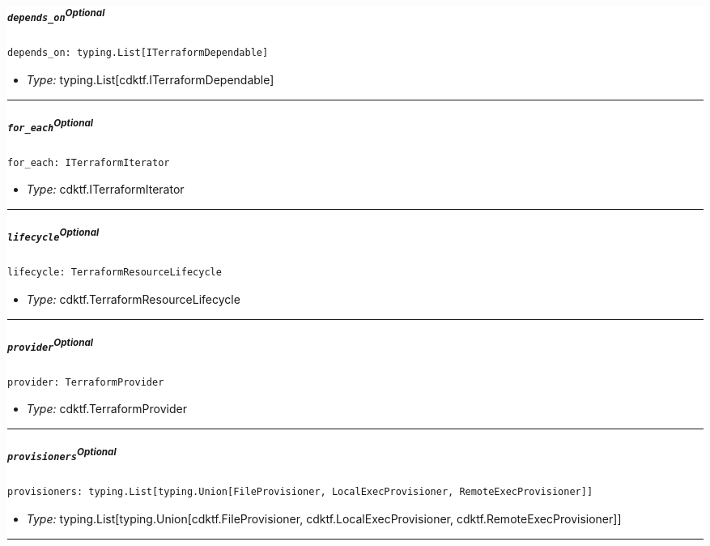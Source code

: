 ##### `depends_on`<sup>Optional</sup> <a name="depends_on" id="@cdktf/provider-opentelekomcloud.identityProjectV3.IdentityProjectV3Config.property.dependsOn"></a>

```python
depends_on: typing.List[ITerraformDependable]
```

- *Type:* typing.List[cdktf.ITerraformDependable]

---

##### `for_each`<sup>Optional</sup> <a name="for_each" id="@cdktf/provider-opentelekomcloud.identityProjectV3.IdentityProjectV3Config.property.forEach"></a>

```python
for_each: ITerraformIterator
```

- *Type:* cdktf.ITerraformIterator

---

##### `lifecycle`<sup>Optional</sup> <a name="lifecycle" id="@cdktf/provider-opentelekomcloud.identityProjectV3.IdentityProjectV3Config.property.lifecycle"></a>

```python
lifecycle: TerraformResourceLifecycle
```

- *Type:* cdktf.TerraformResourceLifecycle

---

##### `provider`<sup>Optional</sup> <a name="provider" id="@cdktf/provider-opentelekomcloud.identityProjectV3.IdentityProjectV3Config.property.provider"></a>

```python
provider: TerraformProvider
```

- *Type:* cdktf.TerraformProvider

---

##### `provisioners`<sup>Optional</sup> <a name="provisioners" id="@cdktf/provider-opentelekomcloud.identityProjectV3.IdentityProjectV3Config.property.provisioners"></a>

```python
provisioners: typing.List[typing.Union[FileProvisioner, LocalExecProvisioner, RemoteExecProvisioner]]
```

- *Type:* typing.List[typing.Union[cdktf.FileProvisioner, cdktf.LocalExecProvisioner, cdktf.RemoteExecProvisioner]]

---